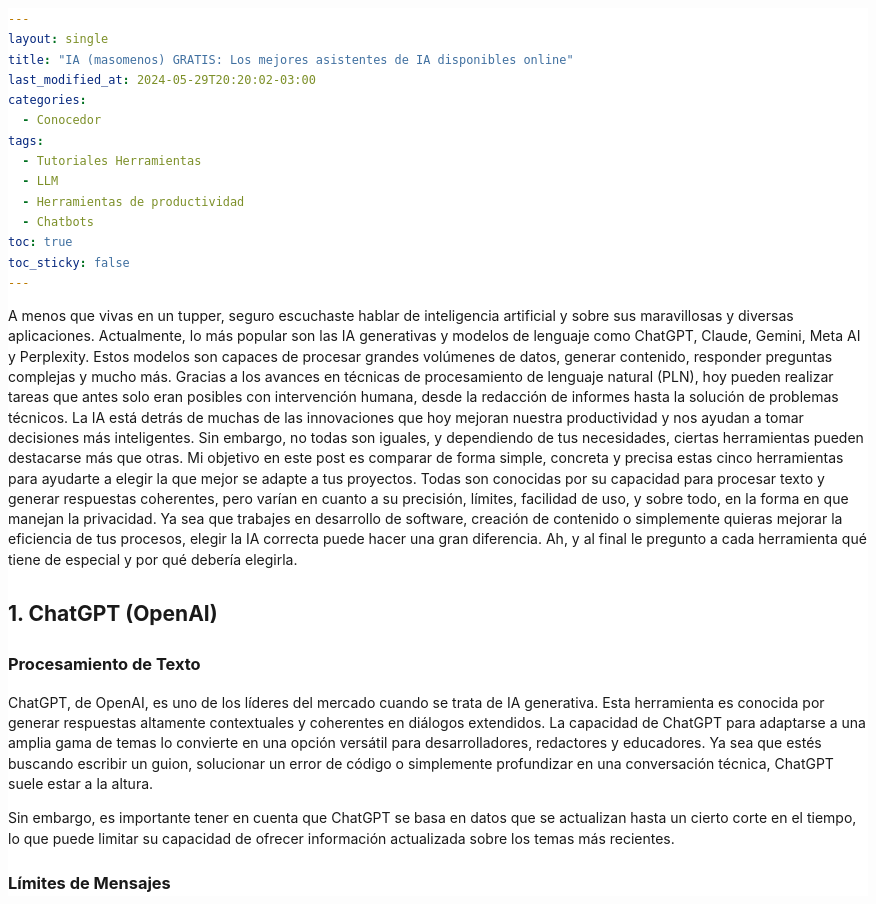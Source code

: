 ```yaml
---
layout: single
title: "IA (masomenos) GRATIS: Los mejores asistentes de IA disponibles online"
last_modified_at: 2024-05-29T20:20:02-03:00
categories:
  - Conocedor
tags:
  - Tutoriales Herramientas
  - LLM
  - Herramientas de productividad
  - Chatbots
toc: true
toc_sticky: false
--- 
```


A menos que vivas en un tupper, seguro escuchaste hablar de inteligencia artificial y sobre sus maravillosas y diversas aplicaciones. Actualmente, lo más popular son las IA generativas y modelos de lenguaje como ChatGPT, Claude, Gemini, Meta AI y Perplexity. Estos modelos son capaces de procesar grandes volúmenes de datos, generar contenido, responder preguntas complejas y mucho más. Gracias a los avances en técnicas de procesamiento de lenguaje natural (PLN), hoy pueden realizar tareas que antes solo eran posibles con intervención humana, desde la redacción de informes hasta la solución de problemas técnicos. 
La IA está detrás de muchas de las innovaciones que hoy mejoran nuestra productividad y nos ayudan a tomar decisiones más inteligentes. Sin embargo, no todas son iguales, y dependiendo de tus necesidades, ciertas herramientas pueden destacarse más que otras.
Mi objetivo en este post es comparar de forma simple, concreta y precisa estas cinco herramientas para ayudarte a elegir la que mejor se adapte a tus proyectos. Todas son conocidas por su capacidad para procesar texto y generar respuestas coherentes, pero varían en cuanto a su precisión, límites, facilidad de uso, y sobre todo, en la forma en que manejan la privacidad. Ya sea que trabajes en desarrollo de software, creación de contenido o simplemente quieras mejorar la eficiencia de tus procesos, elegir la IA correcta puede hacer una gran diferencia. 
Ah, y al final le pregunto a cada herramienta qué tiene de especial y por qué debería elegirla.

## 1. ChatGPT (OpenAI)

### Procesamiento de Texto

ChatGPT, de OpenAI, es uno de los líderes del mercado cuando se trata de IA generativa. Esta herramienta es conocida por generar respuestas altamente contextuales y coherentes en diálogos extendidos. La capacidad de ChatGPT para adaptarse a una amplia gama de temas lo convierte en una opción versátil para desarrolladores, redactores y educadores. Ya sea que estés buscando escribir un guion, solucionar un error de código o simplemente profundizar en una conversación técnica, ChatGPT suele estar a la altura.

Sin embargo, es importante tener en cuenta que ChatGPT se basa en datos que se actualizan hasta un cierto corte en el tiempo, lo que puede limitar su capacidad de ofrecer información actualizada sobre los temas más recientes.

### Límites de Mensajes
